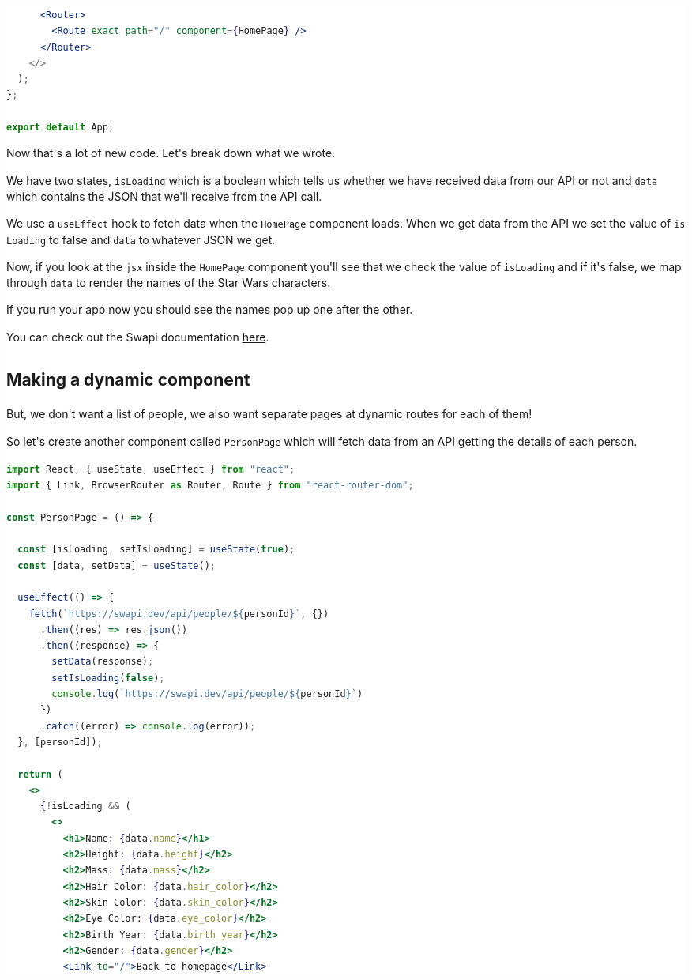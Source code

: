 ```jsx
      <Router>
        <Route exact path="/" component={HomePage} />
      </Router>
    </>
  );
};

export default App;
```

Now that's a lot of new code. Let's break down what we wrote.

We have two states, `isLoading` which is a boolean which tells us whether we have received data from our API or not and `data` which contains the JSON that we'll receive from the API call.

We use a `useEffect` hook to fetch data when the `HomePage` component loads. When we get data from the API we set the value of `isLoading` to false and `data` to whatever JSON we get.

Now, if you look at the `jsx` inside the `HomePage` component you'll see that we check the value of `isLoading` and if it's false, we map through `data` to render the names of the Star Wars characters.

If you run your app now you should see the names pop up one after the other.

You can check out the Swapi documentation [here](https://swapi.dev/documentation).

## Making a dynamic component

But, we don't want a list of people, we also want separate pages at dynamic routes for each of them!

So let's create another component called `PersonPage` which will fetch data from an API getting the details of each person.

```jsx
import React, { useState, useEffect } from "react";
import { Link, BrowserRouter as Router, Route } from "react-router-dom";

const PersonPage = () => {
  
  const [isLoading, setIsLoading] = useState(true);
  const [data, setData] = useState();

  useEffect(() => {
    fetch(`https://swapi.dev/api/people/${personId}`, {})
      .then((res) => res.json())
      .then((response) => {
        setData(response);
        setIsLoading(false);
        console.log(`https://swapi.dev/api/people/${personId}`)
      })
      .catch((error) => console.log(error));
  }, [personId]);

  return (
    <>
      {!isLoading && (
        <>
          <h1>Name: {data.name}</h1>
          <h2>Height: {data.height}</h2>
          <h2>Mass: {data.mass}</h2>
          <h2>Hair Color: {data.hair_color}</h2>
          <h2>Skin Color: {data.skin_color}</h2>
          <h2>Eye Color: {data.eye_color}</h2>
          <h2>Birth Year: {data.birth_year}</h2>
          <h2>Gender: {data.gender}</h2>
          <Link to="/">Back to homepage</Link>
```